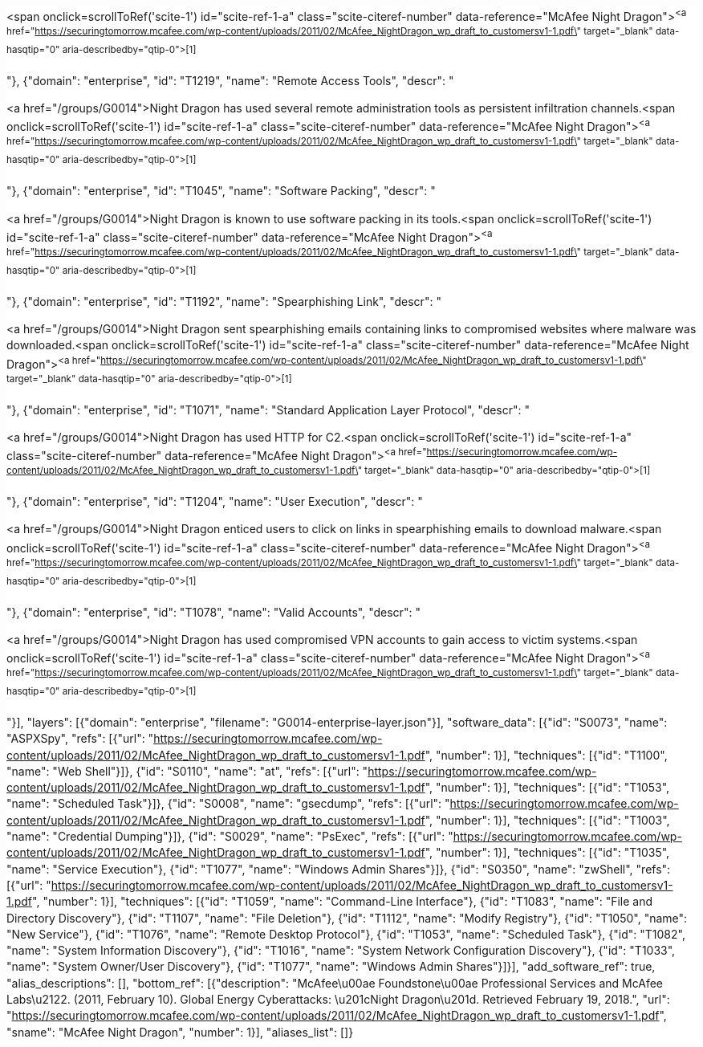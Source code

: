 <span onclick=scrollToRef('scite-1') id=\"scite-ref-1-a\" class=\"scite-citeref-number\" data-reference=\"McAfee Night Dragon\"><sup><a href=\"https://securingtomorrow.mcafee.com/wp-content/uploads/2011/02/McAfee_NightDragon_wp_draft_to_customersv1-1.pdf\" target=\"_blank\" data-hasqtip=\"0\" aria-describedby=\"qtip-0\">[1]</a></sup></span></p>"}, {"domain": "enterprise", "id": "T1219", "name": "Remote Access Tools", "descr": "<p><a href=\"/groups/G0014\">Night Dragon</a> has used several remote administration tools as persistent infiltration channels.<span onclick=scrollToRef('scite-1') id=\"scite-ref-1-a\" class=\"scite-citeref-number\" data-reference=\"McAfee Night Dragon\"><sup><a href=\"https://securingtomorrow.mcafee.com/wp-content/uploads/2011/02/McAfee_NightDragon_wp_draft_to_customersv1-1.pdf\" target=\"_blank\" data-hasqtip=\"0\" aria-describedby=\"qtip-0\">[1]</a></sup></span></p>"}, {"domain": "enterprise", "id": "T1045", "name": "Software Packing", "descr": "<p><a href=\"/groups/G0014\">Night Dragon</a> is known to use software packing in its tools.<span onclick=scrollToRef('scite-1') id=\"scite-ref-1-a\" class=\"scite-citeref-number\" data-reference=\"McAfee Night Dragon\"><sup><a href=\"https://securingtomorrow.mcafee.com/wp-content/uploads/2011/02/McAfee_NightDragon_wp_draft_to_customersv1-1.pdf\" target=\"_blank\" data-hasqtip=\"0\" aria-describedby=\"qtip-0\">[1]</a></sup></span></p>"}, {"domain": "enterprise", "id": "T1192", "name": "Spearphishing Link", "descr": "<p><a href=\"/groups/G0014\">Night Dragon</a> sent spearphishing emails containing links to compromised websites where malware was downloaded.<span onclick=scrollToRef('scite-1') id=\"scite-ref-1-a\" class=\"scite-citeref-number\" data-reference=\"McAfee Night Dragon\"><sup><a href=\"https://securingtomorrow.mcafee.com/wp-content/uploads/2011/02/McAfee_NightDragon_wp_draft_to_customersv1-1.pdf\" target=\"_blank\" data-hasqtip=\"0\" aria-describedby=\"qtip-0\">[1]</a></sup></span></p>"}, {"domain": "enterprise", "id": "T1071", "name": "Standard Application Layer Protocol", "descr": "<p><a href=\"/groups/G0014\">Night Dragon</a> has used HTTP for C2.<span onclick=scrollToRef('scite-1') id=\"scite-ref-1-a\" class=\"scite-citeref-number\" data-reference=\"McAfee Night Dragon\"><sup><a href=\"https://securingtomorrow.mcafee.com/wp-content/uploads/2011/02/McAfee_NightDragon_wp_draft_to_customersv1-1.pdf\" target=\"_blank\" data-hasqtip=\"0\" aria-describedby=\"qtip-0\">[1]</a></sup></span></p>"}, {"domain": "enterprise", "id": "T1204", "name": "User Execution", "descr": "<p><a href=\"/groups/G0014\">Night Dragon</a> enticed users to click on links in spearphishing emails to download malware.<span onclick=scrollToRef('scite-1') id=\"scite-ref-1-a\" class=\"scite-citeref-number\" data-reference=\"McAfee Night Dragon\"><sup><a href=\"https://securingtomorrow.mcafee.com/wp-content/uploads/2011/02/McAfee_NightDragon_wp_draft_to_customersv1-1.pdf\" target=\"_blank\" data-hasqtip=\"0\" aria-describedby=\"qtip-0\">[1]</a></sup></span></p>"}, {"domain": "enterprise", "id": "T1078", "name": "Valid Accounts", "descr": "<p><a href=\"/groups/G0014\">Night Dragon</a> has used compromised VPN accounts to gain access to victim systems.<span onclick=scrollToRef('scite-1') id=\"scite-ref-1-a\" class=\"scite-citeref-number\" data-reference=\"McAfee Night Dragon\"><sup><a href=\"https://securingtomorrow.mcafee.com/wp-content/uploads/2011/02/McAfee_NightDragon_wp_draft_to_customersv1-1.pdf\" target=\"_blank\" data-hasqtip=\"0\" aria-describedby=\"qtip-0\">[1]</a></sup></span></p>"}], "layers": [{"domain": "enterprise", "filename": "G0014-enterprise-layer.json"}], "software_data": [{"id": "S0073", "name": "ASPXSpy", "refs": [{"url": "https://securingtomorrow.mcafee.com/wp-content/uploads/2011/02/McAfee_NightDragon_wp_draft_to_customersv1-1.pdf", "number": 1}], "techniques": [{"id": "T1100", "name": "Web Shell"}]}, {"id": "S0110", "name": "at", "refs": [{"url": "https://securingtomorrow.mcafee.com/wp-content/uploads/2011/02/McAfee_NightDragon_wp_draft_to_customersv1-1.pdf", "number": 1}], "techniques": [{"id": "T1053", "name": "Scheduled Task"}]}, {"id": "S0008", "name": "gsecdump", "refs": [{"url": "https://securingtomorrow.mcafee.com/wp-content/uploads/2011/02/McAfee_NightDragon_wp_draft_to_customersv1-1.pdf", "number": 1}], "techniques": [{"id": "T1003", "name": "Credential Dumping"}]}, {"id": "S0029", "name": "PsExec", "refs": [{"url": "https://securingtomorrow.mcafee.com/wp-content/uploads/2011/02/McAfee_NightDragon_wp_draft_to_customersv1-1.pdf", "number": 1}], "techniques": [{"id": "T1035", "name": "Service Execution"}, {"id": "T1077", "name": "Windows Admin Shares"}]}, {"id": "S0350", "name": "zwShell", "refs": [{"url": "https://securingtomorrow.mcafee.com/wp-content/uploads/2011/02/McAfee_NightDragon_wp_draft_to_customersv1-1.pdf", "number": 1}], "techniques": [{"id": "T1059", "name": "Command-Line Interface"}, {"id": "T1083", "name": "File and Directory Discovery"}, {"id": "T1107", "name": "File Deletion"}, {"id": "T1112", "name": "Modify Registry"}, {"id": "T1050", "name": "New Service"}, {"id": "T1076", "name": "Remote Desktop Protocol"}, {"id": "T1053", "name": "Scheduled Task"}, {"id": "T1082", "name": "System Information Discovery"}, {"id": "T1016", "name": "System Network Configuration Discovery"}, {"id": "T1033", "name": "System Owner/User Discovery"}, {"id": "T1077", "name": "Windows Admin Shares"}]}], "add_software_ref": true, "alias_descriptions": [], "bottom_ref": [{"description": "McAfee\u00ae Foundstone\u00ae Professional Services and McAfee Labs\u2122. (2011, February 10). Global Energy Cyberattacks: \u201cNight Dragon\u201d. Retrieved February 19, 2018.", "url": "https://securingtomorrow.mcafee.com/wp-content/uploads/2011/02/McAfee_NightDragon_wp_draft_to_customersv1-1.pdf", "sname": "McAfee Night Dragon", "number": 1}], "aliases_list": []}